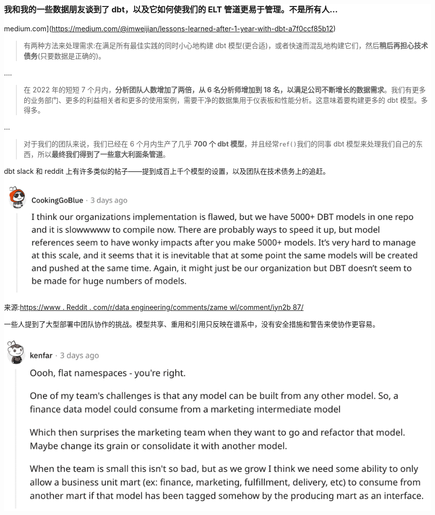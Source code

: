 ### 我和我的一些数据朋友谈到了 dbt，以及它如何使我们的 ELT 管道更易于管理。不是所有人…

medium.com](https://medium.com/@imweijian/lessons-learned-after-1-year-with-dbt-a7f0ccf85b12) 

> 有两种方法来处理需求:在满足所有最佳实践的同时小心地构建 dbt 模型(更合适)，或者快速而混乱地构建它们，然后**稍后再担心技术债务**(只要数据是正确的)。

….

> 在 2022 年的短短 7 个月内，**分析团队人数增加了两倍，从 6 名分析师增加到 18 名，以满足公司不断增长的数据需求**。我们有更多的业务部门、更多的利益相关者和更多的使用案例，需要干净的数据集用于仪表板和性能分析。这意味着要构建更多的 dbt 模型。多得多。

…

> 对于我们的团队来说，我们已经在 6 个月内生产了几乎 **700 个 dbt 模型**，并且经常`ref()`我们的同事 dbt 模型来处理我们自己的东西，所以**最终我们得到了一些意大利面条管道**。

dbt slack 和 reddit 上有许多类似的帖子——提到成百上千个模型的设置，以及团队在技术债务上的追赶。

![](img/71c668a479e18b1747aa3702c2236612.png)

来源:[https://www . Reddit . com/r/data engineering/comments/zame wl/comment/iyn2b 87/](https://www.reddit.com/r/dataengineering/comments/zamewl/comment/iyn2b87/?utm_source=share&utm_medium=web2x&context=3)

一些人提到了大型部署中团队协作的挑战。模型共享、重用和引用只反映在谱系中，没有安全措施和警告来使协作更容易。

![](img/728af8102ab79cf26688b199bd22dcaf.png)
